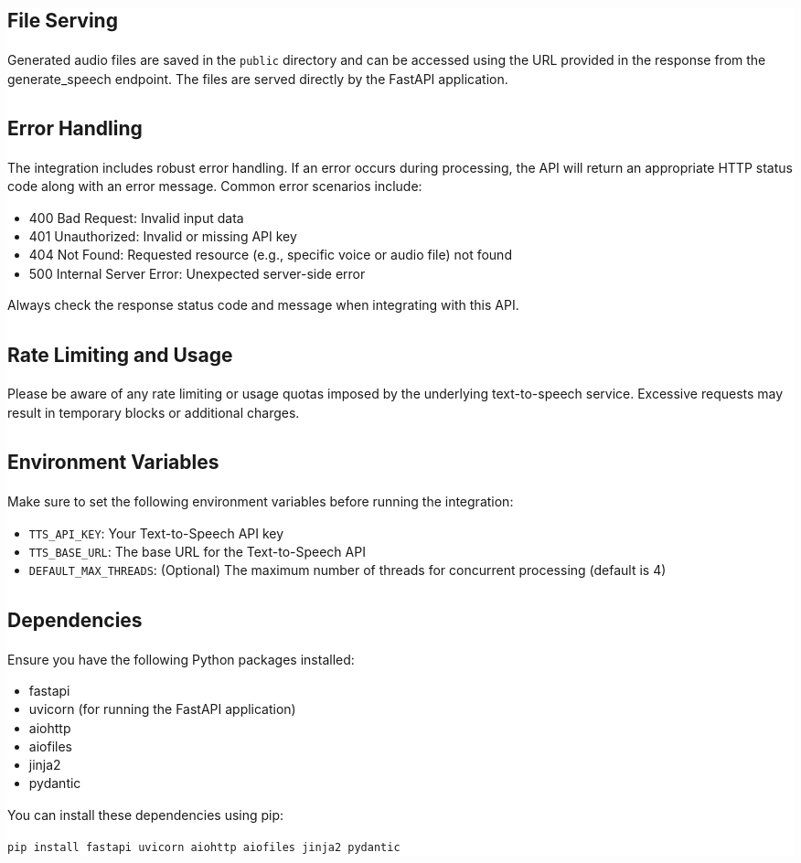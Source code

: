 ## File Serving

Generated audio files are saved in the `public` directory and can be accessed using the URL provided in the response from the generate_speech endpoint. The files are served directly by the FastAPI application.

## Error Handling

The integration includes robust error handling. If an error occurs during processing, the API will return an appropriate HTTP status code along with an error message. Common error scenarios include:

- 400 Bad Request: Invalid input data
- 401 Unauthorized: Invalid or missing API key
- 404 Not Found: Requested resource (e.g., specific voice or audio file) not found
- 500 Internal Server Error: Unexpected server-side error

Always check the response status code and message when integrating with this API.

## Rate Limiting and Usage

Please be aware of any rate limiting or usage quotas imposed by the underlying text-to-speech service. Excessive requests may result in temporary blocks or additional charges.

## Environment Variables

Make sure to set the following environment variables before running the integration:

- `TTS_API_KEY`: Your Text-to-Speech API key
- `TTS_BASE_URL`: The base URL for the Text-to-Speech API
- `DEFAULT_MAX_THREADS`: (Optional) The maximum number of threads for concurrent processing (default is 4)

## Dependencies

Ensure you have the following Python packages installed:

- fastapi
- uvicorn (for running the FastAPI application)
- aiohttp
- aiofiles
- jinja2
- pydantic

You can install these dependencies using pip:

```bash
pip install fastapi uvicorn aiohttp aiofiles jinja2 pydantic
```

